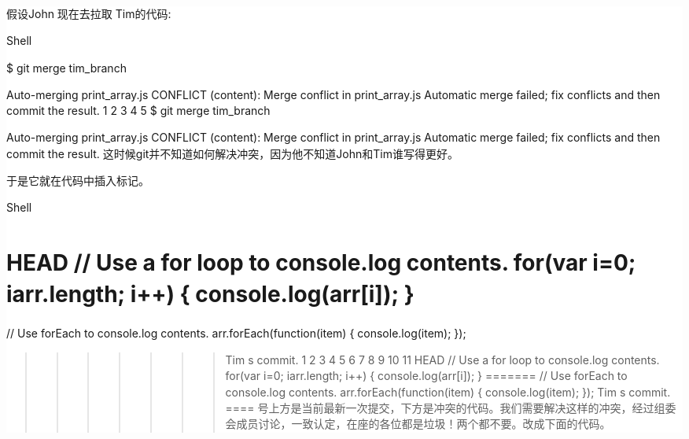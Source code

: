假设John 现在去拉取 Tim的代码:

Shell

$ git merge tim_branch

Auto-merging print_array.js
CONFLICT (content): Merge conflict in print_array.js
Automatic merge failed; fix conflicts and then commit the result.
1
2
3
4
5
$ git merge tim_branch
 
Auto-merging print_array.js
CONFLICT (content): Merge conflict in print_array.js
Automatic merge failed; fix conflicts and then commit the result.
这时候git并不知道如何解决冲突，因为他不知道John和Tim谁写得更好。

于是它就在代码中插入标记。

Shell

HEAD
// Use a for loop to console.log contents.
for(var i=0; iarr.length; i++) {
    console.log(arr[i]);
}
=======
// Use forEach to console.log contents.
arr.forEach(function(item) {
    console.log(item);
});
>>>>>>> Tim s commit.
1
2
3
4
5
6
7
8
9
10
11
HEAD
// Use a for loop to console.log contents.
for(var i=0; iarr.length; i++) {
    console.log(arr[i]);
}
=======
// Use forEach to console.log contents.
arr.forEach(function(item) {
    console.log(item);
});
>>>>>>> Tim s commit.
==== 号上方是当前最新一次提交，下方是冲突的代码。我们需要解决这样的冲突，经过组委会成员讨论，一致认定，在座的各位都是垃圾！两个都不要。改成下面的代码。
